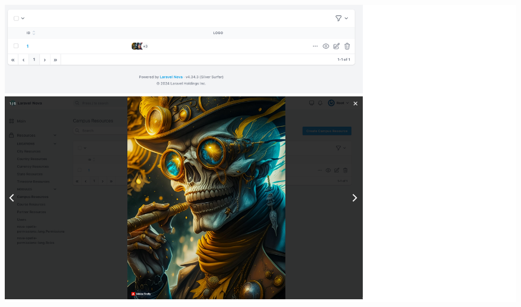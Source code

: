 <img src="./pictures/SCR-20240627-meie.png" width="70%">
<img src="./pictures/SCR-20240627-meke.png" width="70%">